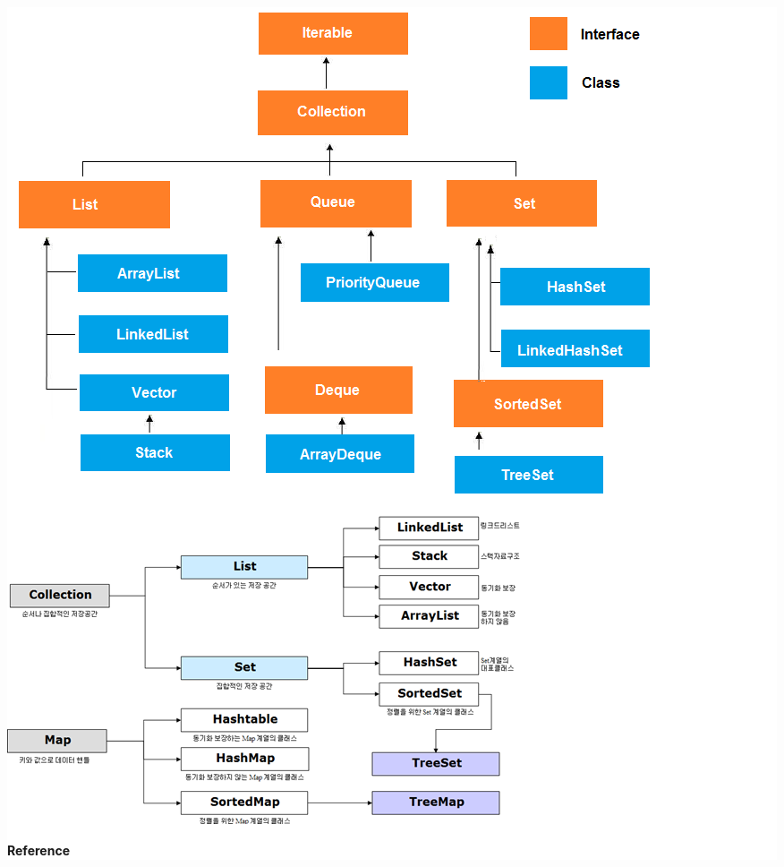   <img src="../assets/img/Collection.png"/>
  <img src="../assets/img/Collection2.png"/>
</p>

**Reference**
